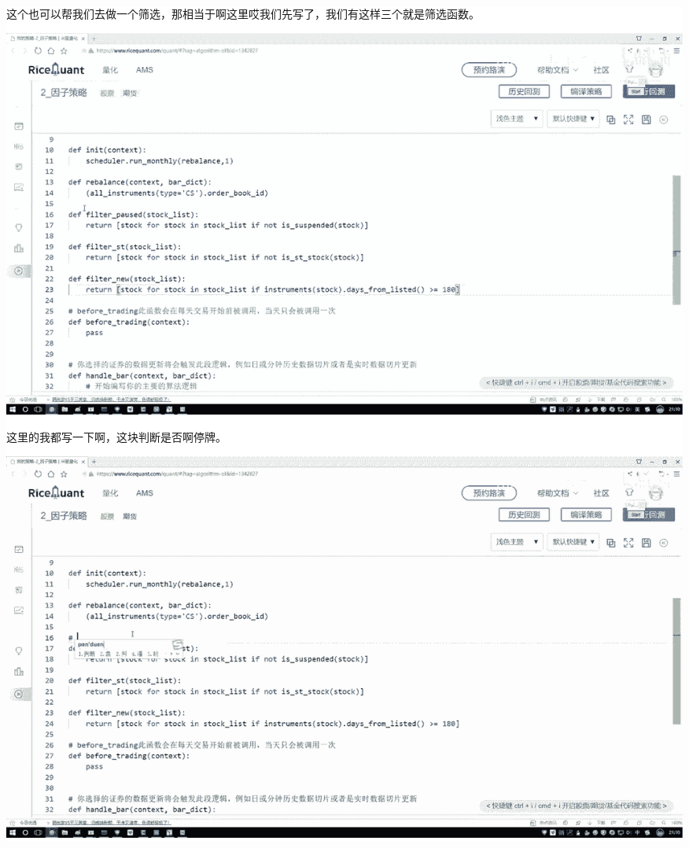这个也可以帮我们去做一个筛选，那相当于啊这里哎我们先写了，我们有这样三个就是筛选函数。

![](img/bb9a774f54a00269b8be1c62e7099cf8_72.png)

这里的我都写一下啊，这块判断是否啊停牌。

![](img/bb9a774f54a00269b8be1c62e7099cf8_74.png)
